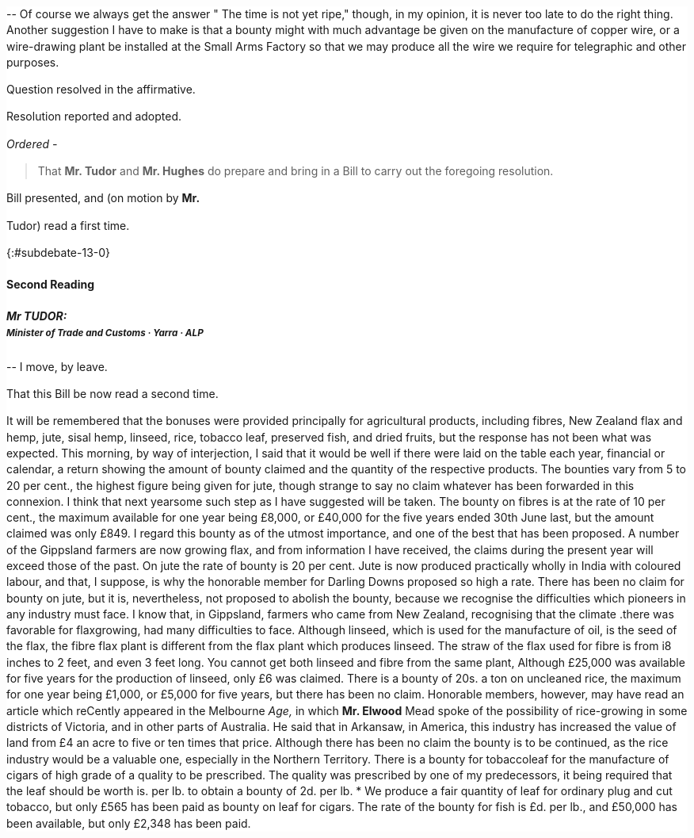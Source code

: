 -- Of course we always get the answer " The time is not yet ripe," though, in my opinion, it is never too late to do the right thing. Another suggestion I have to make is that a bounty might with much advantage be given on the manufacture of copper wire, or a wire-drawing plant be installed at the Small Arms Factory so that we may produce all the wire we require for telegraphic and other purposes. 

Question resolved in the affirmative. 

Resolution reported and adopted. 


 *Ordered -* 


  >That  **Mr. Tudor**  and  **Mr. Hughes**  do prepare and bring in a Bill to carry out the foregoing resolution. 

Bill presented, and (on motion by  **Mr.** 

Tudor)  read a first time. 

{:#subdebate-13-0}
#### Second Reading

##### Mr TUDOR:<br><small class="text-muted">Minister of Trade and Customs &middot; Yarra &middot; ALP</small>

-- I move, by leave. 

That this Bill be now read a second time. 

It will be remembered that the bonuses were provided principally for agricultural products, including fibres, New Zealand flax and hemp, jute, sisal hemp, linseed, rice, tobacco leaf, preserved fish, and dried fruits, but the response has not been what was expected. This morning, by way of interjection, I said that it would be well if there were laid on the table each year, financial or calendar, a return showing the amount of bounty claimed and the quantity of the respective products. The bounties vary from  5  to 20 per cent., the highest figure being given for jute, though strange to say no claim whatever has been forwarded in this connexion. I think that next yearsome such step as I have suggested will be taken. The bounty on fibres is at the rate  of  10 per cent., the maximum available for one year being £8,000, or £40,000 for the five years ended 30th June last, but the amount claimed was only £849. I regard this bounty as of the utmost importance, and one of the best that has been proposed. A number of the Gippsland farmers are now growing flax, and from information I have received, the claims during the present year will exceed those of the past. On jute the rate of bounty is 20 per cent. Jute is now produced practically wholly in India with coloured labour, and that, I suppose, is why the honorable member for Darling Downs proposed so high a rate. There has been no claim for bounty on jute, but it is, nevertheless, not proposed to abolish the bounty, because we recognise the difficulties which pioneers in any industry must face. I know that, in Gippsland, farmers who came from New Zealand, recognising that the climate .there was favorable for flaxgrowing, had many difficulties  to  face. Although linseed, which is used for the manufacture of oil, is the seed of the flax, the fibre flax plant is different from the flax plant which produces linseed. The straw of the flax used for fibre is from  i8  inches to 2 feet, and even 3 feet long. You cannot get both linseed and fibre from the same  plant,  Although £25,000 was available for  five  years  for  the production of linseed,  only  £6 was claimed. There is a bounty of 20s. a ton on uncleaned rice, the maximum for one year being £1,000, or £5,000 for  five  years, but there has been no claim. Honorable members, however, may have read an article which reCently appeared in the Melbourne  *Age,*  in which  **Mr. Elwood**  Mead spoke of the possibility of rice-growing in  some districts of Victoria, and in other parts of Australia. He said that in Arkansaw, in America, this industry has increased the value of land from £4 an acre to five or ten times that price. Although there has been no claim the bounty is to be continued, as the rice industry would be a valuable one, especially in the Northern Territory. There is a bounty for tobaccoleaf for the manufacture of cigars of high grade of a quality  to  be prescribed. The quality was prescribed by one of my predecessors, it being required that the leaf should be worth  is.  per lb. to obtain a bounty of 2d. per lb. * We produce a fair quantity of leaf for ordinary plug and cut tobacco, but only £565 has been paid as bounty on leaf for cigars. The rate of the bounty for fish is £d. per lb., and £50,000 has been available, but only £2,348 has been paid. 

